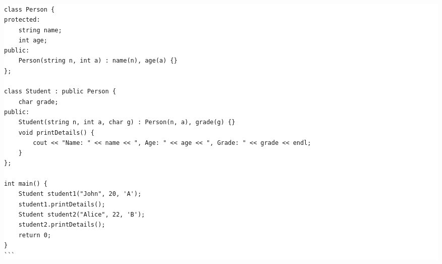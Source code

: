     class Person {
    protected:
        string name;
        int age;
    public:
        Person(string n, int a) : name(n), age(a) {}
    };

    class Student : public Person {
        char grade;
    public:
        Student(string n, int a, char g) : Person(n, a), grade(g) {}
        void printDetails() {
            cout << "Name: " << name << ", Age: " << age << ", Grade: " << grade << endl;
        }
    };

    int main() {
        Student student1("John", 20, 'A');
        student1.printDetails();
        Student student2("Alice", 22, 'B');
        student2.printDetails();
        return 0;
    }
    ```